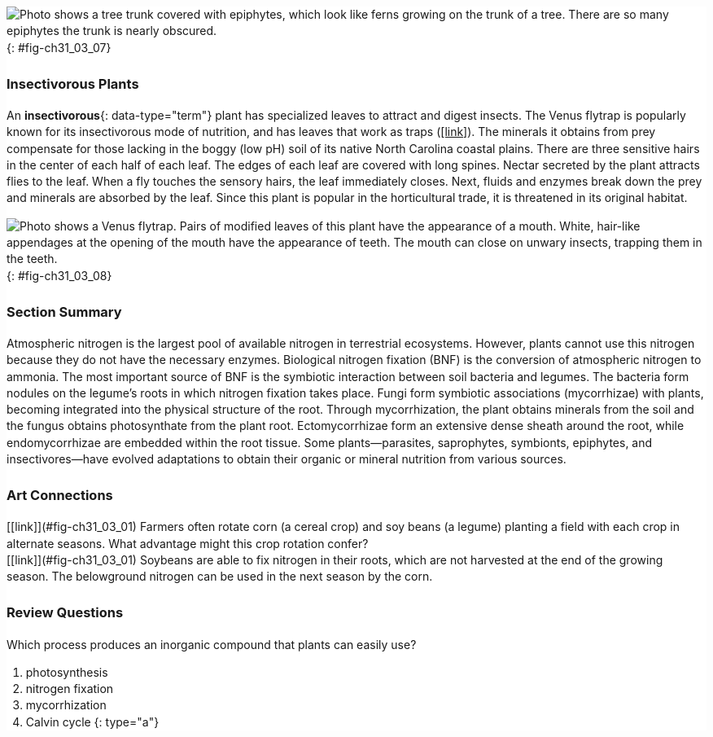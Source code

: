  ![Photo shows a tree trunk covered with epiphytes, which look like ferns growing on the trunk of a tree. There are so many epiphytes the trunk is nearly obscured.](../resources/Figure_31_03_07.jpg "These epiphyte plants grow in the main greenhouse of the Jardin des Plantes in Paris."){: #fig-ch31_03_07}

### Insectivorous Plants

An **insectivorous**{: data-type="term"} plant has specialized leaves to attract and digest insects. The Venus flytrap is popularly known for its insectivorous mode of nutrition, and has leaves that work as traps ([\[link\]](#fig-ch31_03_08)). The minerals it obtains from prey compensate for those lacking in the boggy (low pH) soil of its native North Carolina coastal plains. There are three sensitive hairs in the center of each half of each leaf. The edges of each leaf are covered with long spines. Nectar secreted by the plant attracts flies to the leaf. When a fly touches the sensory hairs, the leaf immediately closes. Next, fluids and enzymes break down the prey and minerals are absorbed by the leaf. Since this plant is popular in the horticultural trade, it is threatened in its original habitat.

 ![Photo shows a Venus flytrap. Pairs of modified leaves of this plant have the appearance of a mouth. White, hair-like appendages at the opening of the mouth have the appearance of teeth. The mouth can close on unwary insects, trapping them in the teeth.](../resources/Figure_31_03_08.jpg "A Venus flytrap has specialized leaves to trap insects. (credit: &quot;Selena N. B. H.&quot;/Flickr)"){: #fig-ch31_03_08}

### Section Summary

Atmospheric nitrogen is the largest pool of available nitrogen in terrestrial ecosystems. However, plants cannot use this nitrogen because they do not have the necessary enzymes. Biological nitrogen fixation (BNF) is the conversion of atmospheric nitrogen to ammonia. The most important source of BNF is the symbiotic interaction between soil bacteria and legumes. The bacteria form nodules on the legume’s roots in which nitrogen fixation takes place. Fungi form symbiotic associations (mycorrhizae) with plants, becoming integrated into the physical structure of the root. Through mycorrhization, the plant obtains minerals from the soil and the fungus obtains photosynthate from the plant root. Ectomycorrhizae form an extensive dense sheath around the root, while endomycorrhizae are embedded within the root tissue. Some plants—parasites, saprophytes, symbionts, epiphytes, and insectivores—have evolved adaptations to obtain their organic or mineral nutrition from various sources.

### Art Connections

<div data-type="exercise">
<div data-type="problem" markdown="1">
[[link]](#fig-ch31_03_01) Farmers often rotate corn (a cereal crop) and soy beans (a legume) planting a field with each crop in alternate seasons. What advantage might this crop rotation confer?

</div>
<div data-type="solution" markdown="1">
[[link]](#fig-ch31_03_01) Soybeans are able to fix nitrogen in their roots, which are not harvested at the end of the growing season. The belowground nitrogen can be used in the next season by the corn.

</div>
</div>

### Review Questions

<div data-type="exercise">
<div data-type="problem" markdown="1">
Which process produces an inorganic compound that plants can easily use?

1.  photosynthesis
2.  nitrogen fixation
3.  mycorrhization
4.  Calvin cycle
{: type="a"}


[1]: http://openstaxcollege.org/l/basic_photosyn